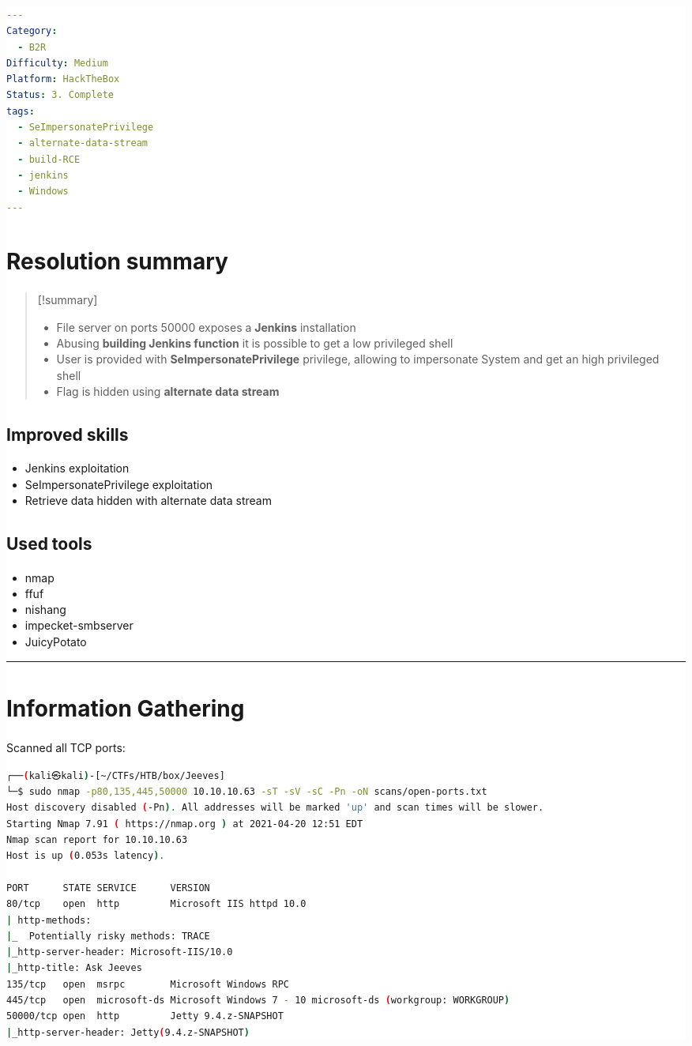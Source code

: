 ```yaml
---
Category:
  - B2R
Difficulty: Medium
Platform: HackTheBox
Status: 3. Complete
tags:
  - SeImpersonatePrivilege
  - alternate-data-stream
  - build-RCE
  - jenkins
  - Windows
---
```

# Resolution summary

>[!summary]
>- File server on ports 50000 exposes a **Jenkins** installation
>- Abusing **building Jenkins function** it is possible to get a low privileged shell
>- User is provided with **SeImpersonatePrivilege** privilege, allowing to impersonate System and get an high privileged shell
>- Flag is hidden using **alternate data stream**

## Improved skills

- Jenkins exploitation
- SeImpersonatePrivilege exploitation
- Retrieve data hidden with alternate data stream

## Used tools

- nmap
- ffuf
- nishang
- impecket-smbserver
- JuicyPotato

---

# Information Gathering

Scanned all TCP ports:

```bash
┌──(kali㉿kali)-[~/CTFs/HTB/box/Jeeves]
└─$ sudo nmap -p80,135,445,50000 10.10.10.63 -sT -sV -sC -Pn -oN scans/open-ports.txt   
Host discovery disabled (-Pn). All addresses will be marked 'up' and scan times will be slower.
Starting Nmap 7.91 ( https://nmap.org ) at 2021-04-20 12:51 EDT
Nmap scan report for 10.10.10.63
Host is up (0.053s latency).

PORT      STATE SERVICE      VERSION
80/tcp    open  http         Microsoft IIS httpd 10.0
| http-methods: 
|_  Potentially risky methods: TRACE
|_http-server-header: Microsoft-IIS/10.0
|_http-title: Ask Jeeves
135/tcp   open  msrpc        Microsoft Windows RPC
445/tcp   open  microsoft-ds Microsoft Windows 7 - 10 microsoft-ds (workgroup: WORKGROUP)
50000/tcp open  http         Jetty 9.4.z-SNAPSHOT
|_http-server-header: Jetty(9.4.z-SNAPSHOT)
```